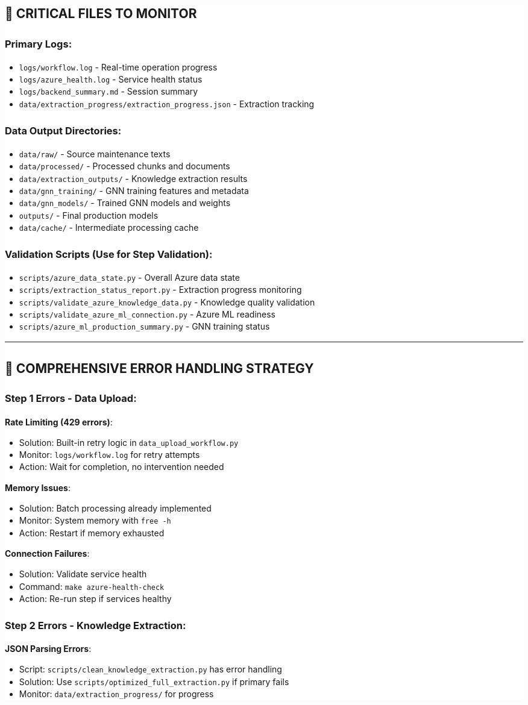 
## 📁 **CRITICAL FILES TO MONITOR**

### **Primary Logs**:
- `logs/workflow.log` - Real-time operation progress
- `logs/azure_health.log` - Service health status
- `logs/backend_summary.md` - Session summary
- `data/extraction_progress/extraction_progress.json` - Extraction tracking

### **Data Output Directories**:
- `data/raw/` - Source maintenance texts
- `data/processed/` - Processed chunks and documents
- `data/extraction_outputs/` - Knowledge extraction results
- `data/gnn_training/` - GNN training features and metadata
- `data/gnn_models/` - Trained GNN models and weights
- `outputs/` - Final production models
- `data/cache/` - Intermediate processing cache

### **Validation Scripts** (Use for Step Validation):
- `scripts/azure_data_state.py` - Overall Azure data state
- `scripts/extraction_status_report.py` - Extraction progress monitoring
- `scripts/validate_azure_knowledge_data.py` - Knowledge quality validation
- `scripts/validate_azure_ml_connection.py` - Azure ML readiness
- `scripts/azure_ml_production_summary.py` - GNN training status

---

## 🚨 **COMPREHENSIVE ERROR HANDLING STRATEGY**

### **Step 1 Errors - Data Upload**:
**Rate Limiting (429 errors)**:
- Solution: Built-in retry logic in `data_upload_workflow.py`
- Monitor: `logs/workflow.log` for retry attempts
- Action: Wait for completion, no intervention needed

**Memory Issues**:
- Solution: Batch processing already implemented
- Monitor: System memory with `free -h`
- Action: Restart if memory exhausted

**Connection Failures**:
- Solution: Validate service health
- Command: `make azure-health-check`
- Action: Re-run step if services healthy

### **Step 2 Errors - Knowledge Extraction**:
**JSON Parsing Errors**:
- Script: `scripts/clean_knowledge_extraction.py` has error handling
- Solution: Use `scripts/optimized_full_extraction.py` if primary fails
- Monitor: `data/extraction_progress/` for progress
